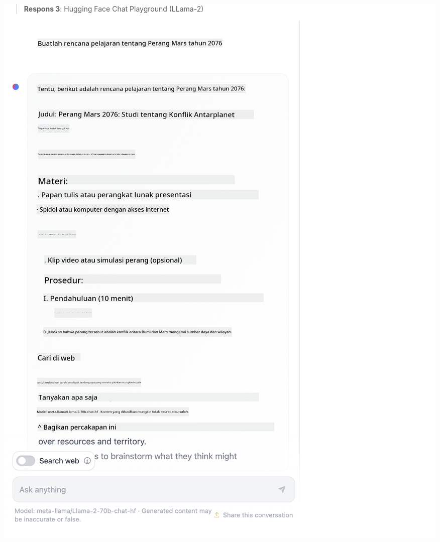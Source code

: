 > **Respons 3**: Hugging Face Chat Playground (LLama-2)

![Respons 3](../../../translated_images/04-fabrication-huggingchat.faf82a0a512789565e410568bce1ac911075b943dec59b1ef4080b61723b5bf4.id.png)
